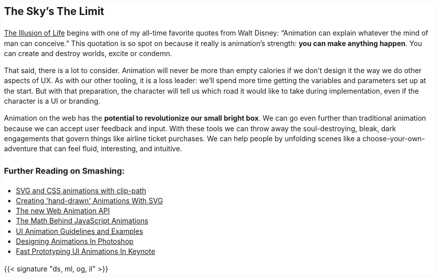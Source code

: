 ## The Sky’s The Limit

[The Illusion of Life](https://www.amazon.com/The-Illusion-Life-Disney-Animation/dp/0786860707) begins with one of my all-time favorite quotes from Walt Disney: “Animation can explain whatever the mind of man can conceive.” This quotation is so spot on because it really is animation’s strength: **you can make anything happen**. You can create and destroy worlds, excite or condemn.

That said, there is a lot to consider. Animation will never be more than empty calories if we don’t design it the way we do other aspects of UX. As with our other tooling, it is a loss leader: we’ll spend more time getting the variables and parameters set up at the start. But with that preparation, the character will tell us which road it would like to take during implementation, even if the character is a UI or branding.

Animation on the web has the **potential to revolutionize our small bright box**. We can go even further than traditional animation because we can accept user feedback and input. With these tools we can throw away the soul-destroying, bleak, dark engagements that govern things like airline ticket purchases. We can help people by unfolding scenes like a choose-your-own-adventure that can feel fluid, interesting, and intuitive.

### <span class="rh">Further Reading</span> on Smashing:

*   [SVG and CSS animations with clip-path](https://www.smashingmagazine.com/2015/12/animating-clipped-elements-svg/)
*   [Creating 'hand-drawn' Animations With SVG](https://www.smashingmagazine.com/2015/09/creating-cel-animations-with-svg/)
*   [The new Web Animation API](https://www.smashingmagazine.com/2014/11/the-state-of-animation-2014/)
*   [The Math Behind JavaScript Animations](https://www.smashingmagazine.com/2011/10/quick-look-math-animations-javascript/)
*   [UI Animation Guidelines and Examples](https://www.smashingmagazine.com/2015/05/functional-ux-design-animations/)
*   [Designing Animations In Photoshop](https://www.smashingmagazine.com/2015/06/creating-advanced-animations-in-photoshop/)
*   [Fast Prototyping UI Animations In Keynote](https://www.smashingmagazine.com/2015/08/animating-in-keynote/)

{{< signature "ds, ml, og, il" >}}
